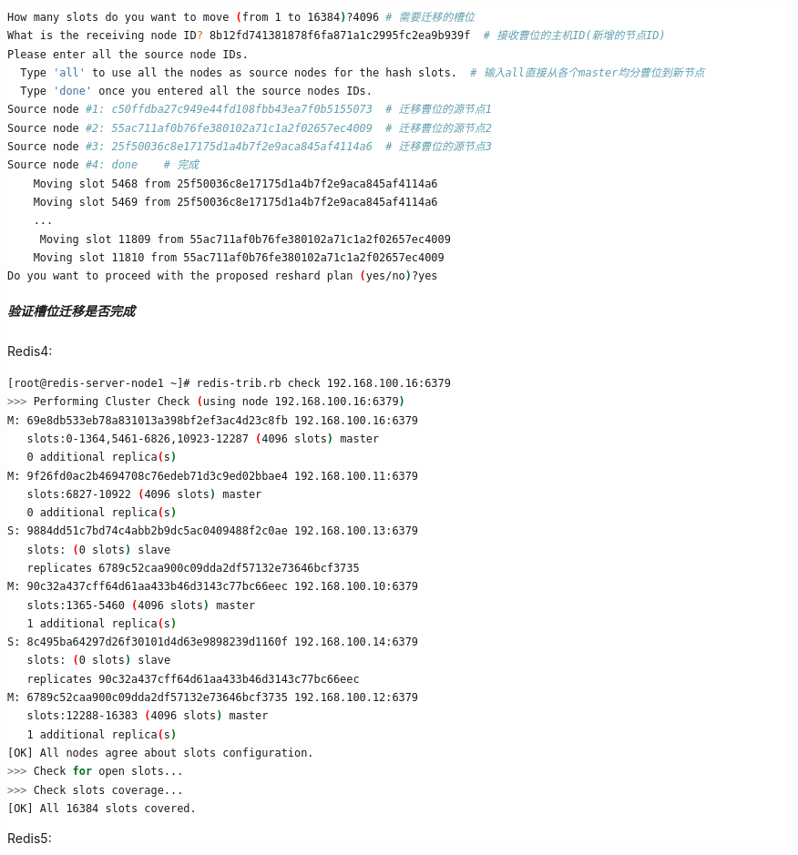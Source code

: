 ```bash
How many slots do you want to move (from 1 to 16384)?4096 # 需要迁移的槽位
What is the receiving node ID? 8b12fd741381878f6fa871a1c2995fc2ea9b939f  # 接收曹位的主机ID(新增的节点ID)
Please enter all the source node IDs.
  Type 'all' to use all the nodes as source nodes for the hash slots.  # 输入all直接从各个master均分曹位到新节点
  Type 'done' once you entered all the source nodes IDs.
Source node #1: c50ffdba27c949e44fd108fbb43ea7f0b5155073  # 迁移曹位的源节点1
Source node #2: 55ac711af0b76fe380102a71c1a2f02657ec4009  # 迁移曹位的源节点2
Source node #3: 25f50036c8e17175d1a4b7f2e9aca845af4114a6  # 迁移曹位的源节点3
Source node #4: done    # 完成
    Moving slot 5468 from 25f50036c8e17175d1a4b7f2e9aca845af4114a6
    Moving slot 5469 from 25f50036c8e17175d1a4b7f2e9aca845af4114a6
    ...
     Moving slot 11809 from 55ac711af0b76fe380102a71c1a2f02657ec4009
    Moving slot 11810 from 55ac711af0b76fe380102a71c1a2f02657ec4009
Do you want to proceed with the proposed reshard plan (yes/no)?yes

```

##### 验证槽位迁移是否完成

Redis4:

```bash
[root@redis-server-node1 ~]# redis-trib.rb check 192.168.100.16:6379
>>> Performing Cluster Check (using node 192.168.100.16:6379)
M: 69e8db533eb78a831013a398bf2ef3ac4d23c8fb 192.168.100.16:6379
   slots:0-1364,5461-6826,10923-12287 (4096 slots) master
   0 additional replica(s)
M: 9f26fd0ac2b4694708c76edeb71d3c9ed02bbae4 192.168.100.11:6379
   slots:6827-10922 (4096 slots) master
   0 additional replica(s)
S: 9884dd51c7bd74c4abb2b9dc5ac0409488f2c0ae 192.168.100.13:6379
   slots: (0 slots) slave
   replicates 6789c52caa900c09dda2df57132e73646bcf3735
M: 90c32a437cff64d61aa433b46d3143c77bc66eec 192.168.100.10:6379
   slots:1365-5460 (4096 slots) master
   1 additional replica(s)
S: 8c495ba64297d26f30101d4d63e9898239d1160f 192.168.100.14:6379
   slots: (0 slots) slave
   replicates 90c32a437cff64d61aa433b46d3143c77bc66eec
M: 6789c52caa900c09dda2df57132e73646bcf3735 192.168.100.12:6379
   slots:12288-16383 (4096 slots) master
   1 additional replica(s)
[OK] All nodes agree about slots configuration.
>>> Check for open slots...
>>> Check slots coverage...
[OK] All 16384 slots covered.
```

Redis5:

```bash

```
